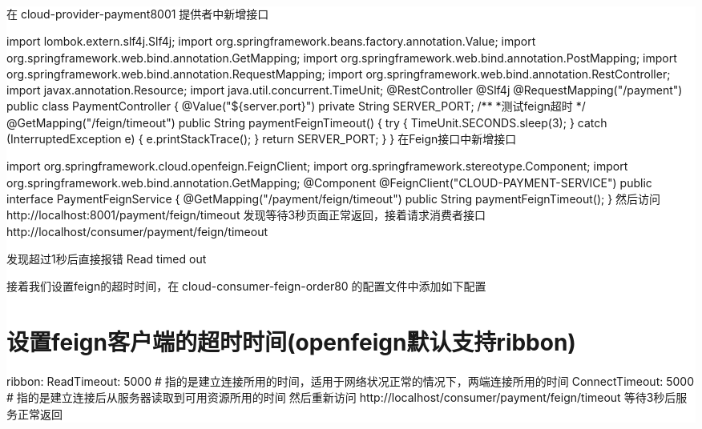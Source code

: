 在 cloud-provider-payment8001 提供者中新增接口

import lombok.extern.slf4j.Slf4j;
import org.springframework.beans.factory.annotation.Value;
import org.springframework.web.bind.annotation.GetMapping;
import org.springframework.web.bind.annotation.PostMapping;
import org.springframework.web.bind.annotation.RequestMapping;
import org.springframework.web.bind.annotation.RestController;
import javax.annotation.Resource;
import java.util.concurrent.TimeUnit;
@RestController
@Slf4j
@RequestMapping("/payment")
public class PaymentController {
    @Value("${server.port}")
    private String SERVER_PORT;
    /**
     *测试feign超时
     */
    @GetMapping("/feign/timeout")
    public String paymentFeignTimeout() {
        try {
            TimeUnit.SECONDS.sleep(3);
        } catch (InterruptedException e) {
            e.printStackTrace();
        }
        return SERVER_PORT;
    }
}
在Feign接口中新增接口

import org.springframework.cloud.openfeign.FeignClient;
import org.springframework.stereotype.Component;
import org.springframework.web.bind.annotation.GetMapping;
@Component
@FeignClient("CLOUD-PAYMENT-SERVICE")
public interface PaymentFeignService {
    @GetMapping("/payment/feign/timeout")
    public String paymentFeignTimeout();
}
然后访问 http://localhost:8001/payment/feign/timeout 发现等待3秒页面正常返回，接着请求消费者接口 http://localhost/consumer/payment/feign/timeout

发现超过1秒后直接报错 Read timed out

接着我们设置feign的超时时间，在 cloud-consumer-feign-order80 的配置文件中添加如下配置

# 设置feign客户端的超时时间(openfeign默认支持ribbon)
ribbon:
  ReadTimeout: 5000 # 指的是建立连接所用的时间，适用于网络状况正常的情况下，两端连接所用的时间
  ConnectTimeout: 5000 # 指的是建立连接后从服务器读取到可用资源所用的时间
然后重新访问 http://localhost/consumer/payment/feign/timeout 等待3秒后服务正常返回
